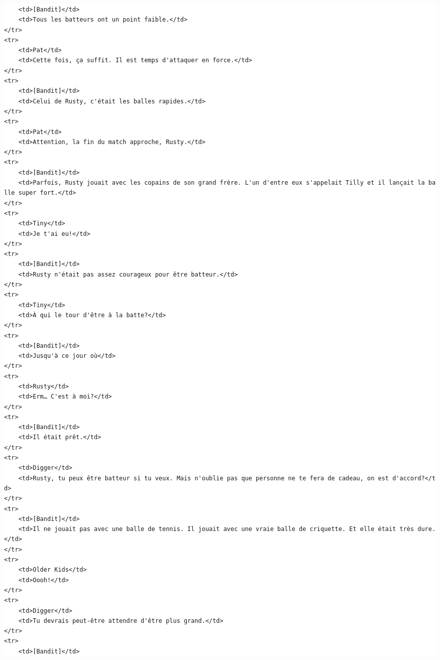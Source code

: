 		<td>[Bandit]</td>
		<td>Tous les batteurs ont un point faible.</td>
	</tr>
	<tr>
		<td>Pat</td>
		<td>Cette fois, ça suffit. Il est temps d'attaquer en force.</td>
	</tr>
	<tr>
		<td>[Bandit]</td>
		<td>Celui de Rusty, c'était les balles rapides.</td>
	</tr>
	<tr>
		<td>Pat</td>
		<td>Attention, la fin du match approche, Rusty.</td>
	</tr>
	<tr>
		<td>[Bandit]</td>
		<td>Parfois, Rusty jouait avec les copains de son grand frère. L'un d'entre eux s'appelait Tilly et il lançait la balle super fort.</td>
	</tr>
	<tr>
		<td>Tiny</td>
		<td>Je t'ai eu!</td>
	</tr>
	<tr>
		<td>[Bandit]</td>
		<td>Rusty n'était pas assez courageux pour être batteur.</td>
	</tr>
	<tr>
		<td>Tiny</td>
		<td>À qui le tour d'être à la batte?</td>
	</tr>
	<tr>
		<td>[Bandit]</td>
		<td>Jusqu'à ce jour où</td>
	</tr>
	<tr>
		<td>Rusty</td>
		<td>Erm… C'est à moi?</td>
	</tr>
	<tr>
		<td>[Bandit]</td>
		<td>Il était prêt.</td>
	</tr>
	<tr>
		<td>Digger</td>
		<td>Rusty, tu peux être batteur si tu veux. Mais n'oublie pas que personne ne te fera de cadeau, on est d'accord?</td>
	</tr>
	<tr>
		<td>[Bandit]</td>
		<td>Il ne jouait pas avec une balle de tennis. Il jouait avec une vraie balle de criquette. Et elle était très dure.</td>
	</tr>
	<tr>
		<td>Older Kids</td>
		<td>Oooh!</td>
	</tr>
	<tr>
		<td>Digger</td>
		<td>Tu devrais peut-être attendre d'être plus grand.</td>
	</tr>
	<tr>
		<td>[Bandit]</td>